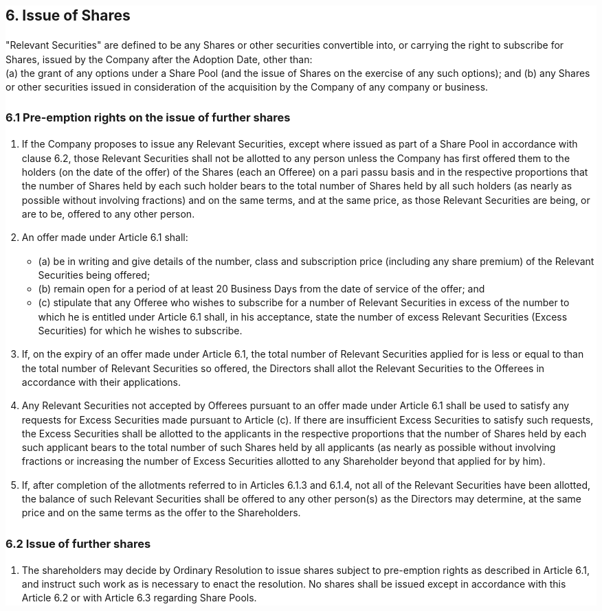 
## 6. Issue of Shares

"Relevant Securities" are defined to be any Shares or other securities convertible into, or carrying the right to subscribe for Shares, issued by the Company after the Adoption Date, other than:    
(a) the grant of any options under a Share Pool (and the issue of Shares on the exercise of any such options); and
(b) any Shares or other securities issued in consideration of the acquisition by the Company of any company or business.

### 6.1 Pre-emption rights on the issue of further shares

1. If the Company proposes to issue any Relevant Securities, except where issued as part of a Share Pool in accordance with clause 6.2, those Relevant Securities shall not be allotted to any person unless the Company has first offered them to the holders (on the date of the offer) of the Shares (each an Offeree) on a pari passu basis and in the respective proportions that the number of Shares held by each such holder bears to the total number of Shares held by all such holders (as nearly as possible without involving fractions) and on the same terms, and at the same price, as those Relevant Securities are being, or are to be, offered to any other person.

2. An offer made under Article 6.1 shall:   
    - (a) be in writing and give details of the number, class and subscription price (including any share premium) of the Relevant Securities being offered;
   - (b) remain open for a period of at least 20 Business Days from the date of service of the offer; and
   - (c) stipulate that any Offeree who wishes to subscribe for a number of Relevant Securities in excess of the number to which he is entitled under Article 6.1 shall, in his acceptance, state the number of excess Relevant Securities (Excess Securities) for which he wishes to subscribe.

3. If, on the expiry of an offer made under Article 6.1, the total number of Relevant Securities applied for is less or equal to than the total number of Relevant Securities so offered, the Directors shall allot the Relevant Securities to the Offerees in accordance with their applications.

4. Any Relevant Securities not accepted by Offerees pursuant to an offer made under Article 6.1 shall be used to satisfy any requests for Excess Securities made pursuant to Article (c). If there are insufficient Excess Securities to satisfy such requests, the Excess Securities shall be allotted to the applicants in the respective proportions that the number of Shares held by each such applicant bears to the total number of such Shares held by all applicants (as nearly as possible without involving fractions or increasing the number of Excess Securities allotted to any Shareholder beyond that applied for by him). 

5. If, after completion of the allotments referred to in Articles 6.1.3 and 6.1.4, not all of the Relevant Securities have been allotted, the balance of such Relevant Securities shall be offered to any other person(s) as the Directors may determine, at the same price and on the same terms as the offer to the Shareholders.

### 6.2 Issue of further shares

1. The shareholders may decide by Ordinary Resolution to issue shares subject to pre-emption rights as described in Article 6.1, and instruct such work as is necessary to enact the resolution. 
No shares shall be issued except in accordance with this Article 6.2 or with Article 6.3 regarding Share Pools.
